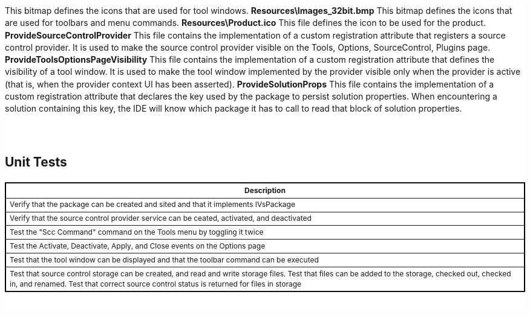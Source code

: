 <td>This bitmap defines the icons that are used for tool windows.</td>
</tr>
<tr>
<td><strong>Resources\Images_32bit.bmp</strong></td>
<td>This bitmap defines the icons that are used for toolbars and menu commands.</td>
</tr>
<tr>
<td><strong>Resources\Product.ico</strong></td>
<td>This file defines the icon to be used for the product.</td>
</tr>
<tr>
<td><strong>ProvideSourceControlProvider</strong></td>
<td>This file contains the implementation of a custom registration attribute that registers a source control provider. It is used to make the source control provider visible on the Tools, Options, SourceControl, Plugins page.</td>
</tr>
<tr>
<td><strong>ProvideToolsOptionsPageVisibility</strong></td>
<td>This file contains the implementation of a custom registration attribute that defines the visibility of a tool window. It is used to make the tool window implemented by the provider visible only when the provider is active (that is, when the provider context
 UI has been asserted).</td>
</tr>
<tr>
<td><strong>ProvideSolutionProps</strong></td>
<td>This file contains the implementation of a custom registration attribute that declares the key used by the package to persist solution properties. When encountering a solution containing this key, the IDE will know which package it has to call to read that
 block of solution properties.</td>
</tr>
</tbody>
</table>
<p><span id="ctl00_ctl00_Content_TabContentPanel_Content_wikiSourceLabel"><br>
</span></p>
<h2>Unit Tests</h2>
<table border="1" style="font-size:12px; border:1px solid black">
<tbody>
<tr>
<th>Description </th>
</tr>
<tr>
<td>Verify that the package can be created and sited and that it implements IVsPackage</td>
</tr>
<tr>
<td>Verify that the source control provider service can be ceated, activated, and deactivated</td>
</tr>
<tr>
<td>Test the &quot;Scc Command&quot; command on the Tools menu by toggling it twice</td>
</tr>
<tr>
<td>Test the Activate, Deactivate, Apply, and Close events on the Options page</td>
</tr>
<tr>
<td>Test that the tool window can be displayed and that the toolbar command can be executed</td>
</tr>
<tr>
<td>Test that source control storage can be created, and read and write storage files. Test that files can be added to the storage, checked out, checked in, and renamed. Test that correct source control status is returned for files in storage</td>
</tr>
</tbody>
</table>
<p><span id="ctl00_ctl00_Content_TabContentPanel_Content_wikiSourceLabel"><br>
</span></p>